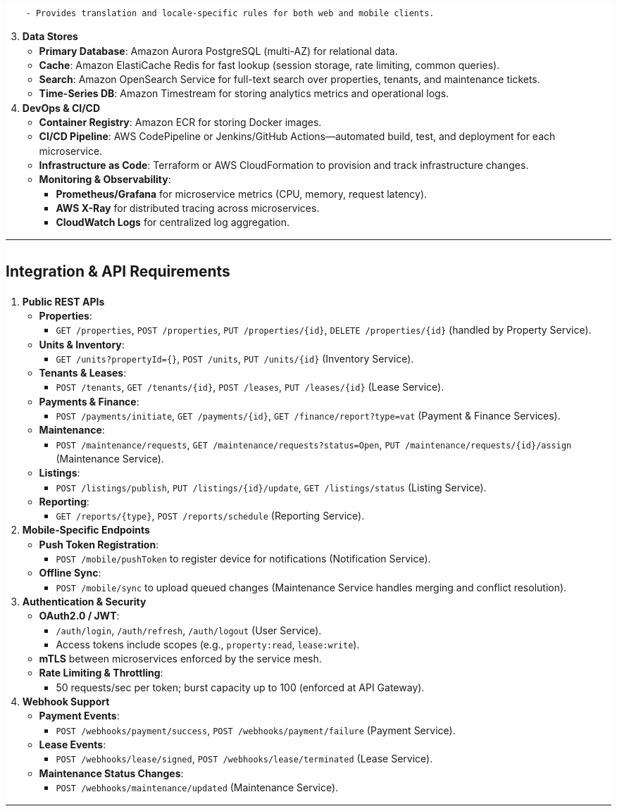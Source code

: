         - Provides translation and locale-specific rules for both web and mobile clients.
3. **Data Stores**
    - **Primary Database**: Amazon Aurora PostgreSQL (multi-AZ) for relational data.
    - **Cache**: Amazon ElastiCache Redis for fast lookup (session storage, rate limiting, common queries).
    - **Search**: Amazon OpenSearch Service for full-text search over properties, tenants, and maintenance tickets.
    - **Time-Series DB**: Amazon Timestream for storing analytics metrics and operational logs.
4. **DevOps & CI/CD**
    - **Container Registry**: Amazon ECR for storing Docker images.
    - **CI/CD Pipeline**: AWS CodePipeline or Jenkins/GitHub Actions—automated build, test, and deployment for each microservice.
    - **Infrastructure as Code**: Terraform or AWS CloudFormation to provision and track infrastructure changes.
    - **Monitoring & Observability**:
        - **Prometheus/Grafana** for microservice metrics (CPU, memory, request latency).
        - **AWS X-Ray** for distributed tracing across microservices.
        - **CloudWatch Logs** for centralized log aggregation.

---

## Integration & API Requirements

1. **Public REST APIs**
    - **Properties**:
        - `GET /properties`, `POST /properties`, `PUT /properties/{id}`, `DELETE /properties/{id}` (handled by Property Service).
    - **Units & Inventory**:
        - `GET /units?propertyId={}`, `POST /units`, `PUT /units/{id}` (Inventory Service).
    - **Tenants & Leases**:
        - `POST /tenants`, `GET /tenants/{id}`, `POST /leases`, `PUT /leases/{id}` (Lease Service).
    - **Payments & Finance**:
        - `POST /payments/initiate`, `GET /payments/{id}`, `GET /finance/report?type=vat` (Payment & Finance Services).
    - **Maintenance**:
        - `POST /maintenance/requests`, `GET /maintenance/requests?status=Open`, `PUT /maintenance/requests/{id}/assign` (Maintenance Service).
    - **Listings**:
        - `POST /listings/publish`, `PUT /listings/{id}/update`, `GET /listings/status` (Listing Service).
    - **Reporting**:
        - `GET /reports/{type}`, `POST /reports/schedule` (Reporting Service).
2. **Mobile‐Specific Endpoints**
    - **Push Token Registration**:
        - `POST /mobile/pushToken` to register device for notifications (Notification Service).
    - **Offline Sync**:
        - `POST /mobile/sync` to upload queued changes (Maintenance Service handles merging and conflict resolution).
3. **Authentication & Security**
    - **OAuth2.0 / JWT**:
        - `/auth/login`, `/auth/refresh`, `/auth/logout` (User Service).
        - Access tokens include scopes (e.g., `property:read`, `lease:write`).
    - **mTLS** between microservices enforced by the service mesh.
    - **Rate Limiting & Throttling**:
        - 50 requests/sec per token; burst capacity up to 100 (enforced at API Gateway).
4. **Webhook Support**
    - **Payment Events**:
        - `POST /webhooks/payment/success`, `POST /webhooks/payment/failure` (Payment Service).
    - **Lease Events**:
        - `POST /webhooks/lease/signed`, `POST /webhooks/lease/terminated` (Lease Service).
    - **Maintenance Status Changes**:
        - `POST /webhooks/maintenance/updated` (Maintenance Service).

---